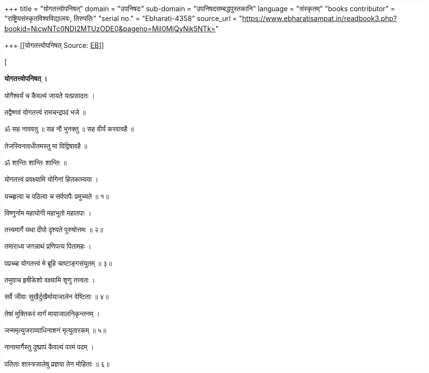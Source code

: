 +++
title = "योगतत्त्वोपनिषत्"
domain = "उपनिषदः"
sub-domain = "उपनिषदसम्बद्धपुस्तकानि"
language = "संस्कृतम्"
"books contributor" = "राष्ट्रियसंस्कृतविश्वविद्यालयः, तिरुपतिः"
"serial no." = "Ebharati-4358"
source_url = "https://www.ebharatisampat.in/readbook3.php?bookid=NjcwNTc0NDI2MTUzODE0&pageno=MjI0MjQyNjk5NTk="

+++
[[योगतत्त्वोपनिषत्	Source: [EB](https://www.ebharatisampat.in/readbook3.php?bookid=NjcwNTc0NDI2MTUzODE0&pageno=MjI0MjQyNjk5NTk=)]]

\[















**योगतत्त्वोपनिषत् ।**



योगैश्वर्यं च कैवल्यं जायते यत्प्रसादतः ।

तद्वैष्णवं योगतत्त्वं रामचन्द्रपदं भजे ॥

ॐ सह नाववतु ॥ सह नौ भुनक्तु ॥ सह वीर्यं करवावहै ॥

तेजस्विनावधीतमस्तु मा विद्विषावहै ॥

ॐ शान्तिः शान्तिः शान्तिः ॥

योगतत्त्वं प्रवक्ष्यामि योगिनां हितकाम्यया ।

यच्च्हृत्वा च पठित्वा च सर्वपापैः प्रमुच्यते ॥ १॥

विष्णुर्नाम महायोगी महाभूतो महातपाः ।

तत्त्वमार्गे यथा दीपो दृश्यते पुरुषोत्तमः ॥ २॥

तमाराध्य जगन्नाथं प्रणिपत्य पितामहः ।

पप्रच्च्ह योगतत्त्वं मे ब्रूहि चाष्टाङ्गसंयुतम् ॥ ३॥

तमुवाच हृषीकेशो वक्ष्यामि शृणु तत्त्वतः ।

सर्वे जीवाः सुखैर्दुखैर्मायाजालेन वेष्टिताः ॥ ४॥

तेषां मुक्तिकरं मार्गं मायाजालनिकृन्तनम् ।

जन्ममृत्युजराव्याधिनाशनं मृत्युतारकम् ॥ ५॥

नानामार्गैस्तु दुष्प्रापं कैवल्यं परमं पदम् ।

पतिताः शास्त्रजालेषु प्रज्ञया तेन मोहिताः ॥ ६॥
